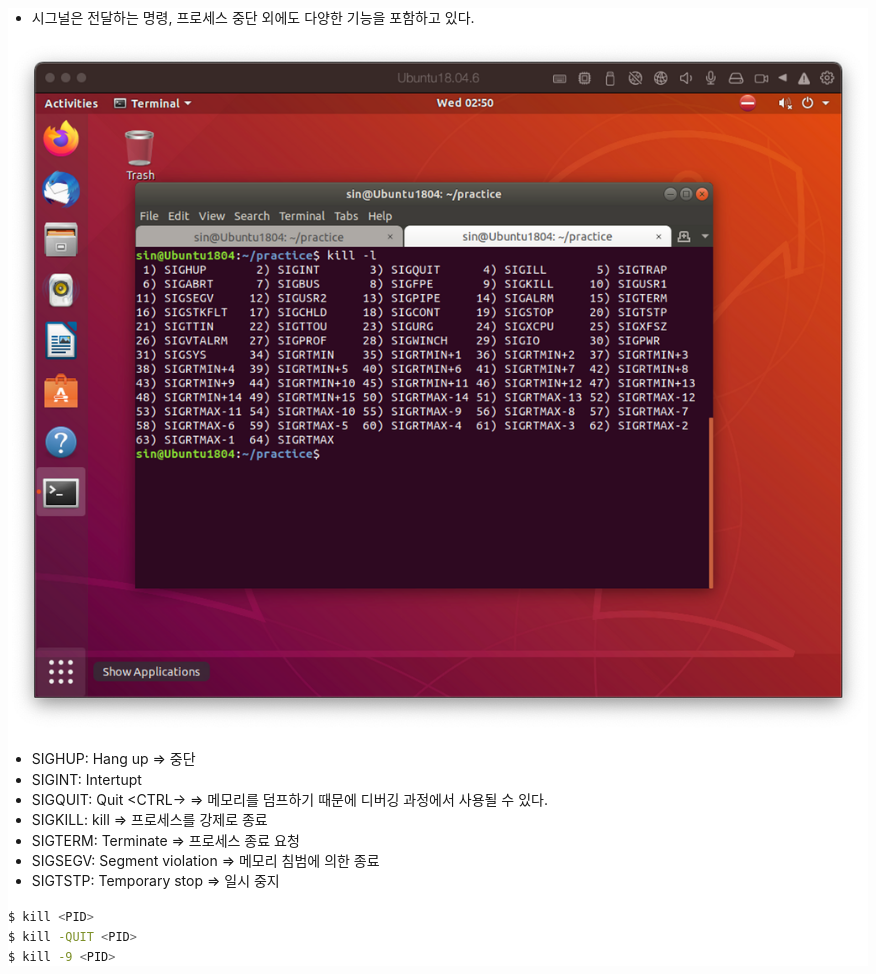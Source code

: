 - 시그널은 전달하는 명령, 프로세스 중단 외에도 다양한 기능을 포함하고 있다.

![](imgs/2023-05-13-22-34-44.png)

- SIGHUP: Hang up ⇒ 중단
- SIGINT: Intertupt <CTRL-C>
- SIGQUIT: Quit <CTRL-\> ⇒ 메모리를 덤프하기 때문에 디버깅 과정에서 사용될 수 있다.
- SIGKILL: kill ⇒ 프로세스를 강제로 종료
- SIGTERM: Terminate ⇒ 프로세스 종료 요청
- SIGSEGV: Segment violation ⇒ 메모리 침범에 의한 종료
- SIGTSTP: Temporary stop <CTRL-Z> ⇒ 일시 중지

```bash
$ kill <PID>
$ kill -QUIT <PID>
$ kill -9 <PID>
```

